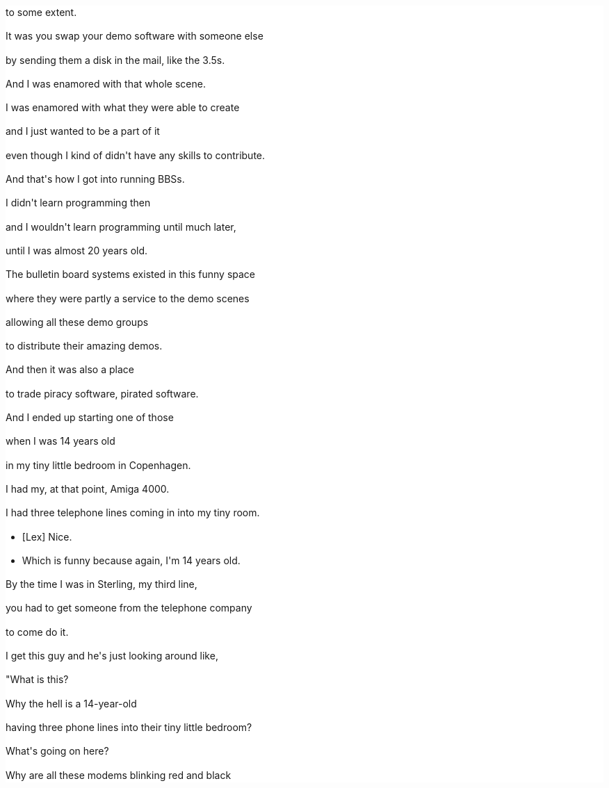 to some extent.

It was you swap your demo software with someone else

by sending them a disk in the mail, like the 3.5s.

And I was enamored with that whole scene.

I was enamored with what they were able to create

and I just wanted to be a part of it

even though I kind of didn't have any skills to contribute.

And that's how I got into running BBSs.

I didn't learn programming then

and I wouldn't learn programming until much later,

until I was almost 20 years old.

The bulletin board systems existed in this funny space

where they were partly a service to the demo scenes

allowing all these demo groups

to distribute their amazing demos.

And then it was also a place

to trade piracy software, pirated software.

And I ended up starting one of those

when I was 14 years old

in my tiny little bedroom in Copenhagen.

I had my, at that point, Amiga 4000.

I had three telephone lines coming in into my tiny room.

- [Lex] Nice.

- Which is funny because again, I'm 14 years old.

By the time I was in Sterling, my third line,

you had to get someone from the telephone company

to come do it.

I get this guy and he's just looking around like,

"What is this?

Why the hell is a 14-year-old

having three phone lines into their tiny little bedroom?

What's going on here?

Why are all these modems blinking red and black
